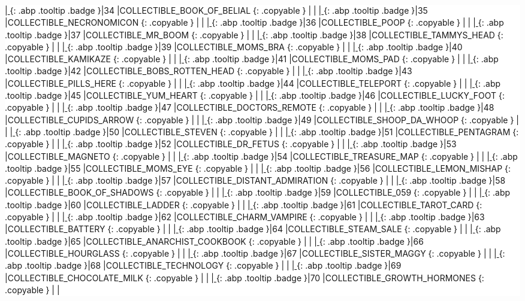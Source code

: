 |[ ](#){: .abp .tooltip .badge }|34 |COLLECTIBLE_BOOK_OF_BELIAL {: .copyable } |  | 
|[ ](#){: .abp .tooltip .badge }|35 |COLLECTIBLE_NECRONOMICON {: .copyable } |  | 
|[ ](#){: .abp .tooltip .badge }|36 |COLLECTIBLE_POOP {: .copyable } |  | 
|[ ](#){: .abp .tooltip .badge }|37 |COLLECTIBLE_MR_BOOM {: .copyable } |  | 
|[ ](#){: .abp .tooltip .badge }|38 |COLLECTIBLE_TAMMYS_HEAD {: .copyable } |  | 
|[ ](#){: .abp .tooltip .badge }|39 |COLLECTIBLE_MOMS_BRA {: .copyable } |  | 
|[ ](#){: .abp .tooltip .badge }|40 |COLLECTIBLE_KAMIKAZE {: .copyable } |  | 
|[ ](#){: .abp .tooltip .badge }|41 |COLLECTIBLE_MOMS_PAD {: .copyable } |  | 
|[ ](#){: .abp .tooltip .badge }|42 |COLLECTIBLE_BOBS_ROTTEN_HEAD {: .copyable } |  | 
|[ ](#){: .abp .tooltip .badge }|43 |COLLECTIBLE_PILLS_HERE {: .copyable } |  | 
|[ ](#){: .abp .tooltip .badge }|44 |COLLECTIBLE_TELEPORT {: .copyable } |  | 
|[ ](#){: .abp .tooltip .badge }|45 |COLLECTIBLE_YUM_HEART {: .copyable } |  | 
|[ ](#){: .abp .tooltip .badge }|46 |COLLECTIBLE_LUCKY_FOOT {: .copyable } |  | 
|[ ](#){: .abp .tooltip .badge }|47 |COLLECTIBLE_DOCTORS_REMOTE {: .copyable } |  | 
|[ ](#){: .abp .tooltip .badge }|48 |COLLECTIBLE_CUPIDS_ARROW {: .copyable } |  | 
|[ ](#){: .abp .tooltip .badge }|49 |COLLECTIBLE_SHOOP_DA_WHOOP {: .copyable } |  | 
|[ ](#){: .abp .tooltip .badge }|50 |COLLECTIBLE_STEVEN {: .copyable } |  | 
|[ ](#){: .abp .tooltip .badge }|51 |COLLECTIBLE_PENTAGRAM {: .copyable } |  | 
|[ ](#){: .abp .tooltip .badge }|52 |COLLECTIBLE_DR_FETUS {: .copyable } |  | 
|[ ](#){: .abp .tooltip .badge }|53 |COLLECTIBLE_MAGNETO {: .copyable } |  | 
|[ ](#){: .abp .tooltip .badge }|54 |COLLECTIBLE_TREASURE_MAP {: .copyable } |  | 
|[ ](#){: .abp .tooltip .badge }|55 |COLLECTIBLE_MOMS_EYE {: .copyable } |  | 
|[ ](#){: .abp .tooltip .badge }|56 |COLLECTIBLE_LEMON_MISHAP {: .copyable } |  | 
|[ ](#){: .abp .tooltip .badge }|57 |COLLECTIBLE_DISTANT_ADMIRATION {: .copyable } |  | 
|[ ](#){: .abp .tooltip .badge }|58 |COLLECTIBLE_BOOK_OF_SHADOWS {: .copyable } |  | 
|[ ](#){: .abp .tooltip .badge }|59 |COLLECTIBLE_059 {: .copyable } |  | 
|[ ](#){: .abp .tooltip .badge }|60 |COLLECTIBLE_LADDER {: .copyable } |  | 
|[ ](#){: .abp .tooltip .badge }|61 |COLLECTIBLE_TAROT_CARD {: .copyable } |  | 
|[ ](#){: .abp .tooltip .badge }|62 |COLLECTIBLE_CHARM_VAMPIRE {: .copyable } |  | 
|[ ](#){: .abp .tooltip .badge }|63 |COLLECTIBLE_BATTERY {: .copyable } |  | 
|[ ](#){: .abp .tooltip .badge }|64 |COLLECTIBLE_STEAM_SALE {: .copyable } |  | 
|[ ](#){: .abp .tooltip .badge }|65 |COLLECTIBLE_ANARCHIST_COOKBOOK {: .copyable } |  | 
|[ ](#){: .abp .tooltip .badge }|66 |COLLECTIBLE_HOURGLASS {: .copyable } |  | 
|[ ](#){: .abp .tooltip .badge }|67 |COLLECTIBLE_SISTER_MAGGY {: .copyable } |  | 
|[ ](#){: .abp .tooltip .badge }|68 |COLLECTIBLE_TECHNOLOGY {: .copyable } |  | 
|[ ](#){: .abp .tooltip .badge }|69 |COLLECTIBLE_CHOCOLATE_MILK {: .copyable } |  | 
|[ ](#){: .abp .tooltip .badge }|70 |COLLECTIBLE_GROWTH_HORMONES {: .copyable } |  | 